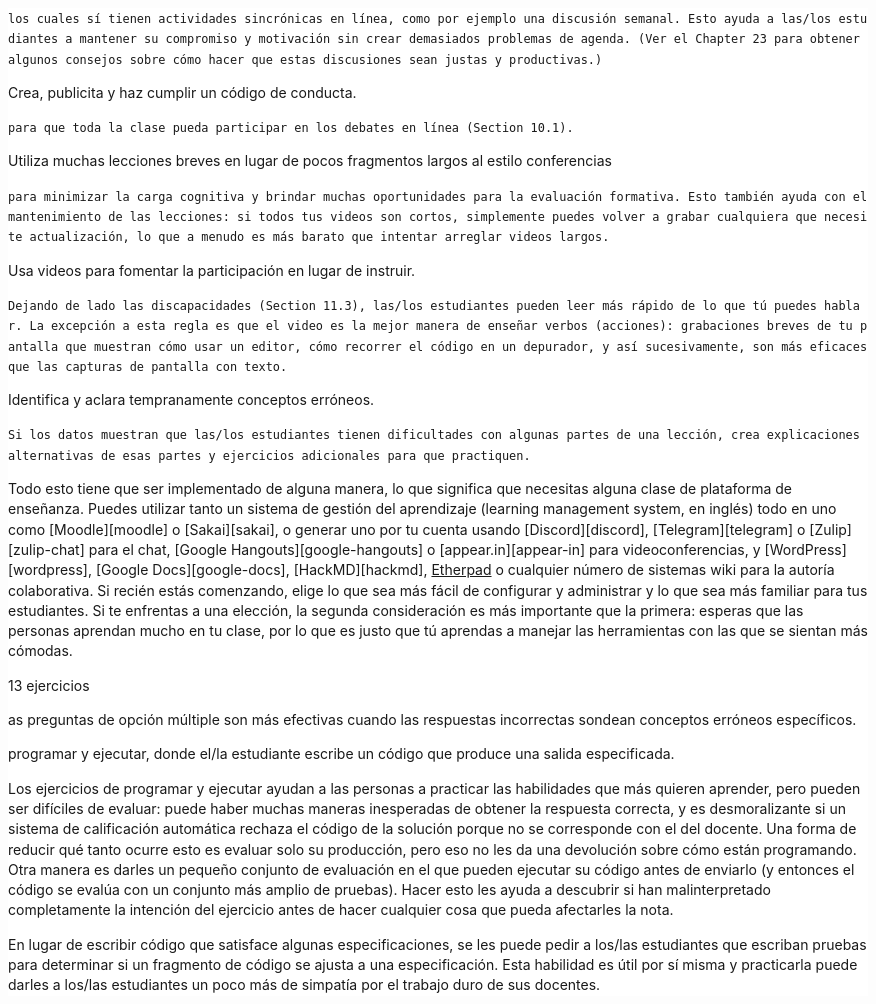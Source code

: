     los cuales sí tienen actividades sincrónicas en línea, como por ejemplo una discusión semanal. Esto ayuda a las/los estudiantes a mantener su compromiso y motivación sin crear demasiados problemas de agenda. (Ver el Chapter 23 para obtener algunos consejos sobre cómo hacer que estas discusiones sean justas y productivas.)
Crea, publicita y haz cumplir un código de conducta.

    para que toda la clase pueda participar en los debates en línea (Section 10.1).
Utiliza muchas lecciones breves en lugar de pocos fragmentos largos al estilo conferencias

    para minimizar la carga cognitiva y brindar muchas oportunidades para la evaluación formativa. Esto también ayuda con el mantenimiento de las lecciones: si todos tus videos son cortos, simplemente puedes volver a grabar cualquiera que necesite actualización, lo que a menudo es más barato que intentar arreglar videos largos.
Usa videos para fomentar la participación en lugar de instruir.

    Dejando de lado las discapacidades (Section 11.3), las/los estudiantes pueden leer más rápido de lo que tú puedes hablar. La excepción a esta regla es que el video es la mejor manera de enseñar verbos (acciones): grabaciones breves de tu pantalla que muestran cómo usar un editor, cómo recorrer el código en un depurador, y así sucesivamente, son más eficaces que las capturas de pantalla con texto.
Identifica y aclara tempranamente conceptos erróneos.

    Si los datos muestran que las/los estudiantes tienen dificultades con algunas partes de una lección, crea explicaciones alternativas de esas partes y ejercicios adicionales para que practiquen.

Todo esto tiene que ser implementado de alguna manera, lo que significa que necesitas alguna clase de plataforma de enseñanza. Puedes utilizar tanto un sistema de gestión del aprendizaje (learning management system, en inglés) todo en uno como [Moodle][moodle] o [Sakai][sakai], o generar uno por tu cuenta usando [Discord][discord], [Telegram][telegram] o [Zulip][zulip-chat] para el chat, [Google Hangouts][google-hangouts] o [appear.in][appear-in] para videoconferencias, y [WordPress][wordpress], [Google Docs][google-docs], [HackMD][hackmd], [Etherpad](https://pad.riseup.net/) o cualquier número de sistemas wiki para la autoría colaborativa. Si recién estás comenzando, elige lo que sea más fácil de configurar y administrar y lo que sea más familiar para tus estudiantes. Si te enfrentas a una elección, la segunda consideración es más importante que la primera: esperas que las personas aprendan mucho en tu clase, por lo que es justo que tú aprendas a manejar las herramientas con las que se sientan más cómodas.

13 ejercicios

as preguntas de opción múltiple son más efectivas cuando las respuestas incorrectas sondean conceptos erróneos específicos.

programar y ejecutar, donde el/la estudiante escribe un código que produce una salida especificada.

Los ejercicios de programar y ejecutar ayudan a las personas a practicar las habilidades que más quieren aprender, pero pueden ser difíciles de evaluar: puede haber muchas maneras inesperadas de obtener la respuesta correcta, y es desmoralizante si un sistema de calificación automática rechaza el código de la solución porque no se corresponde con el del docente. Una forma de reducir qué tanto ocurre esto es evaluar solo su producción, pero eso no les da una devolución sobre cómo están programando. Otra manera es darles un pequeño conjunto de evaluación en el que pueden ejecutar su código antes de enviarlo (y entonces el código se evalúa con un conjunto más amplio de pruebas). Hacer esto les ayuda a descubrir si han malinterpretado completamente la intención del ejercicio antes de hacer cualquier cosa que pueda afectarles la nota.

En lugar de escribir código que satisface algunas especificaciones, se les puede pedir a los/las estudiantes que escriban pruebas para determinar si un fragmento de código se ajusta a una especificación. Esta habilidad es útil por sí misma y practicarla puede darles a los/las estudiantes un poco más de simpatía por el trabajo duro de sus docentes.
